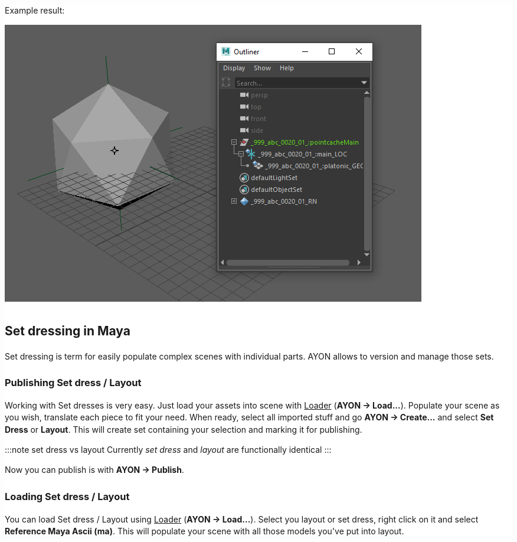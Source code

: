 Example result:

![Maya - Point Cache Example](assets/maya-pointcache_loaded.png)

## Set dressing in Maya

Set dressing is term for easily populate complex scenes with individual parts.
AYON allows to version and manage those sets.

### Publishing Set dress / Layout

Working with Set dresses is very easy. Just load your assets into scene with
[Loader](artist_tools_loader) (**AYON → Load...**). Populate your scene as
you wish, translate each piece to fit your need. When ready, select all imported
stuff and go **AYON → Create...** and select **Set Dress** or **Layout**.
This will create set containing your selection and marking it for publishing.

:::note set dress vs layout
Currently *set dress* and *layout* are functionally identical
:::

Now you can publish is with **AYON → Publish**.

### Loading Set dress / Layout

You can load Set dress / Layout using [Loader](artist_tools_loader)
(**AYON → Load...**). Select you layout or set dress, right click on it and
select **Reference Maya Ascii (ma)**. This will populate your scene with all those
models you've put into layout.
